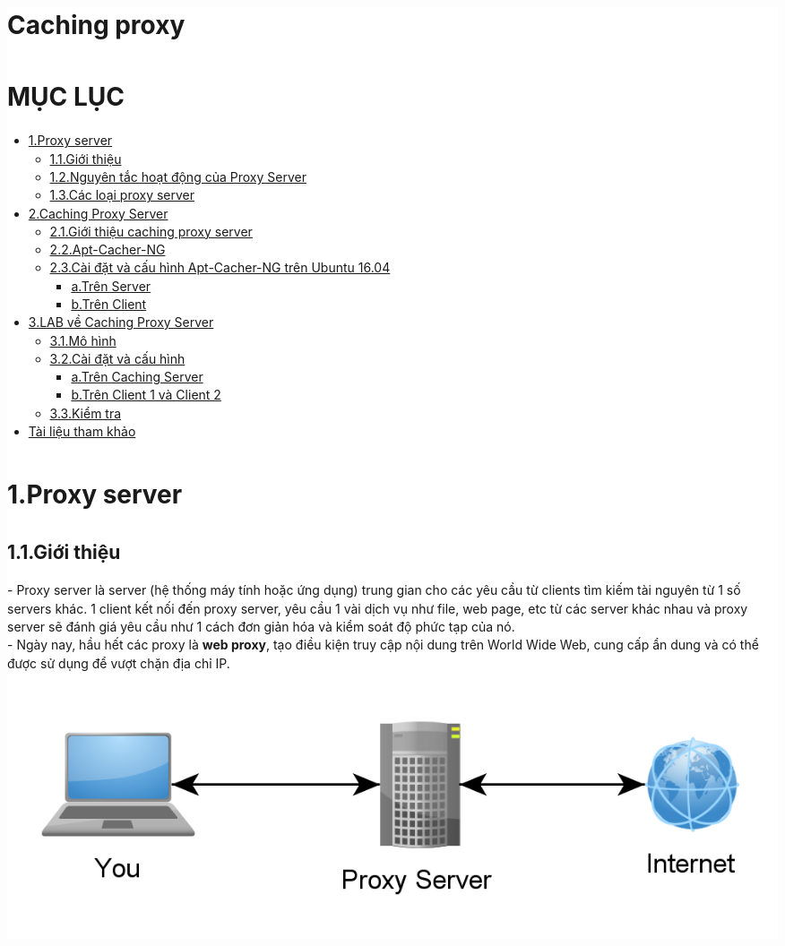 # Caching proxy


# MỤC LỤC
- [1.Proxy server](#1)
	- [1.1.Giới thiệu](#1.1)
	- [1.2.Nguyên tắc hoạt động của Proxy Server](#1.2)
	- [1.3.Các loại proxy server](#1.3)
- [2.Caching Proxy Server](#2)
	- [2.1.Giới thiệu caching proxy server](#2.1)
	- [2.2.Apt-Cacher-NG](#2.2)
	- [2.3.Cài đặt và cấu hình Apt-Cacher-NG trên Ubuntu 16.04](#2.3)
		- [a.Trên Server](#2.3.a)
		- [b.Trên Client](#2.3.b)
- [3.LAB về Caching Proxy Server](#3)
	- [3.1.Mô hình](#3.1)
	- [3.2.Cài đặt và cấu hình](#3.2)
		- [a.Trên Caching Server](#3.2.a)
		- [b.Trên Client 1 và Client 2](#3.2.b)
	- [3.3.Kiểm tra](#3.3)
- [Tài liệu tham khảo](#tailieuthamkhao)


<a name="1"></a>
# 1.Proxy server
<a name="1.1"></a>
## 1.1.Giới thiệu
\- Proxy server là server (hệ thống máy tính hoặc ứng dụng) trung gian cho các yêu cầu từ clients tìm kiếm tài nguyên từ 1 số servers khác. 1 client kết nối đến proxy server, yêu cầu 1 vài dịch vụ như file, web page, etc từ các server khác nhau và proxy server sẽ đánh giá yêu cầu như 1 cách đơn giản hóa và kiểm soát độ phức tạp của nó.  
\- Ngày nay, hầu hết các proxy là **web proxy**, tạo điều kiện truy cập nội dung trên World Wide Web, cung cấp ẩn dung và có thể được sử dụng để vượt chặn địa chỉ IP.  

<img src="images/1.png" />
